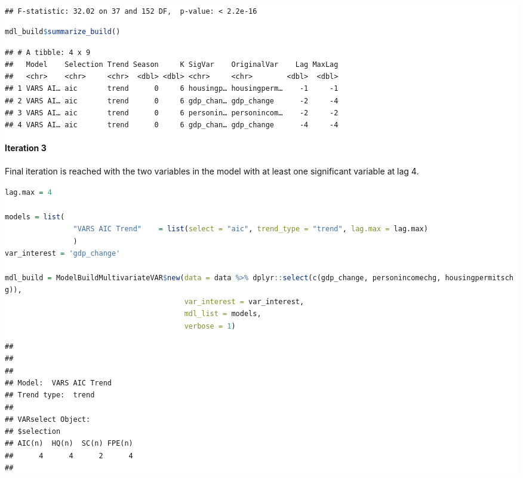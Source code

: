     ## F-statistic: 32.02 on 37 and 152 DF,  p-value: < 2.2e-16

``` r
mdl_build$summarize_build()
```

    ## # A tibble: 4 x 9
    ##   Model    Selection Trend Season     K SigVar    OriginalVar    Lag MaxLag
    ##   <chr>    <chr>     <chr>  <dbl> <dbl> <chr>     <chr>        <dbl>  <dbl>
    ## 1 VARS AI… aic       trend      0     6 housingp… housingperm…    -1     -1
    ## 2 VARS AI… aic       trend      0     6 gdp_chan… gdp_change      -2     -4
    ## 3 VARS AI… aic       trend      0     6 personin… personincom…    -2     -2
    ## 4 VARS AI… aic       trend      0     6 gdp_chan… gdp_change      -4     -4

#### Iteration 3

Final iteration is reached with the two variables in the model with at
least one significant variable at lag 4.

``` r
lag.max = 4
  
models = list(
                "VARS AIC Trend"    = list(select = "aic", trend_type = "trend", lag.max = lag.max)
                )
var_interest = 'gdp_change'

mdl_build = ModelBuildMultivariateVAR$new(data = data %>% dplyr::select(c(gdp_change, personincomechg, housingpermitschg)),
                                          var_interest = var_interest,
                                          mdl_list = models,
                                          verbose = 1)
```

    ## 
    ## 
    ## 
    ## Model:  VARS AIC Trend 
    ## Trend type:  trend 
    ## 
    ## VARselect Object:
    ## $selection
    ## AIC(n)  HQ(n)  SC(n) FPE(n) 
    ##      4      4      2      4 
    ## 